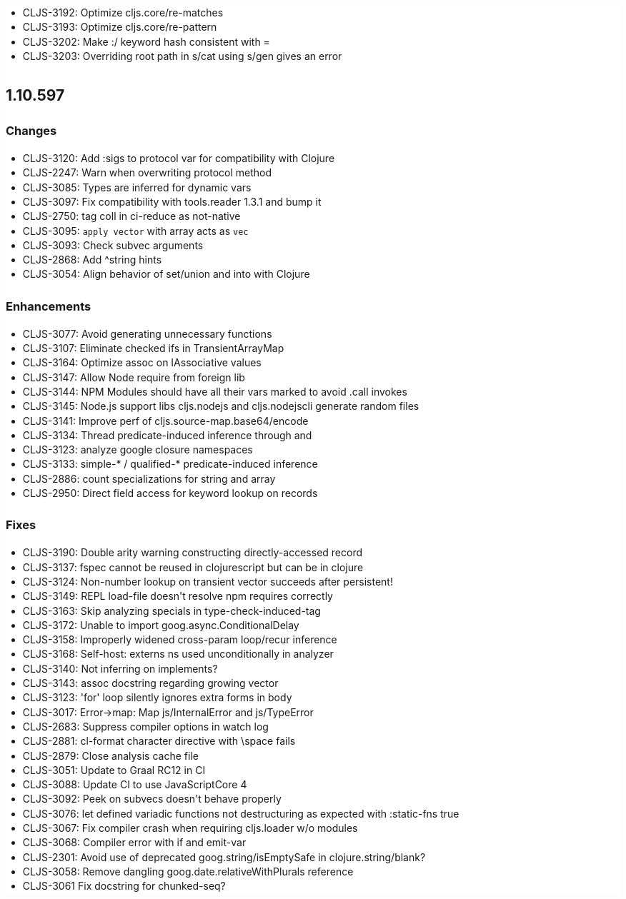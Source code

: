 * CLJS-3192: Optimize cljs.core/re-matches
* CLJS-3193: Optimize cljs.core/re-pattern
* CLJS-3202: Make :/ keyword hash consistent with =
* CLJS-3203: Overriding root path in s/cat using s/gen gives an error

## 1.10.597

### Changes
* CLJS-3120: Add :sigs to protocol var for compatibility with Clojure
* CLJS-2247: Warn when overwriting protocol method
* CLJS-3085: Types are inferred for dynamic vars
* CLJS-3097: Fix compatibility with tools.reader 1.3.1 and bump it
* CLJS-2750: tag coll in ci-reduce as not-native
* CLJS-3095: `apply vector` with array acts as `vec`
* CLJS-3093: Check subvec arguments
* CLJS-2868: Add ^string hints
* CLJS-3054: Align behavior of set/union and into with Clojure

### Enhancements
* CLJS-3077: Avoid generating unnecessary functions
* CLJS-3107: Eliminate checked ifs in TransientArrayMap
* CLJS-3164: Optimize assoc on IAssociative values
* CLJS-3147: Allow Node require from foreign lib
* CLJS-3144: NPM Modules should have all their vars marked to avoid .call invokes
* CLJS-3145: Node.js support libs cljs.nodejs and cljs.nodejscli generate random files
* CLJS-3141: Improve perf of cljs.source-map.base64/encode
* CLJS-3134: Thread predicate-induced inference through and
* CLJS-3123: analyze google closure namespaces
* CLJS-3133: simple-* / qualified-* predicate-induced inference
* CLJS-2886: count specializations for string and array
* CLJS-2950: Direct field access for keyword lookup on records

### Fixes
* CLJS-3190: Double arity warning constructing directly-accessed record
* CLJS-3137: fspec cannot be reused in clojurescript but can be in clojure
* CLJS-3124: Non-number lookup on transient vector succeeds after persistent!
* CLJS-3149: REPL load-file doesn't resolve npm requires correctly
* CLJS-3163: Skip analyzing specials in type-check-induced-tag
* CLJS-3172: Unable to import goog.async.ConditionalDelay
* CLJS-3158: Improperly widened cross-param loop/recur inference
* CLJS-3168: Self-host: externs ns used unconditionally in analyzer
* CLJS-3140: Not inferring on implements?
* CLJS-3143: assoc docstring regarding growing vector
* CLJS-3123: 'for' loop silently ignores extra forms in body
* CLJS-3017: Error->map: Map js/InternalError and js/TypeError
* CLJS-2683: Suppress compiler options in watch log
* CLJS-2881: cl-format character directive with \space fails
* CLJS-2879: Close analysis cache file
* CLJS-3051: Update to Graal RC12 in CI
* CLJS-3088: Update CI to use JavaScriptCore 4
* CLJS-3092: Peek on subvecs doesn't behave properly
* CLJS-3076: let defined variadic functions not destructuring as expected with :static-fns true
* CLJS-3067: Fix compiler crash when requiring cljs.loader w/o modules
* CLJS-3068: Compiler error with if and emit-var
* CLJS-2301: Avoid use of deprecated goog.string/isEmptySafe in clojure.string/blank?
* CLJS-3058: Remove dangling goog.date.relativeWithPlurals reference
* CLJS-3061 Fix docstring for chunked-seq?
